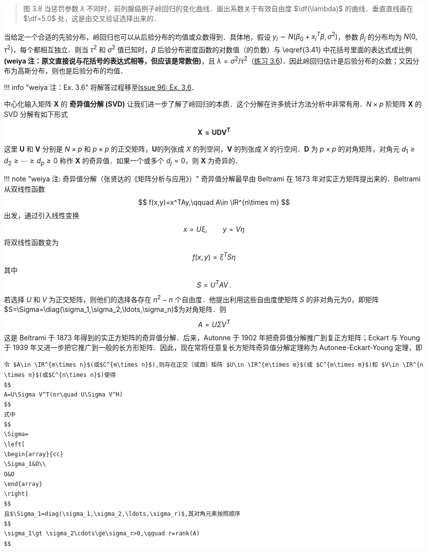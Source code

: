 > 图 3.8 当惩罚参数 $\lambda$ 不同时，前列腺癌例子岭回归的变化曲线．画出系数关于有效自由度 $\df(\lambda)$ 的曲线．垂直直线画在 $\df=5.0$ 处，这是由交叉验证选择出来的．

当给定一个合适的先验分布，岭回归也可以从后验分布的均值或众数得到．具体地，假设 $y_i \sim N(\beta_0+x^T_i\beta,\sigma^2)$，参数 $\beta_j$ 的分布均为 $N(0,\tau^2)$，每个都相互独立．则当 $\tau^2$ 和 $\sigma^2$ 值已知时，$\beta$ 后验分布密度函数的对数值（的负数）与 \eqref{3.41} 中花括号里面的表达式成比例 **(weiya 注：原文直接说与花括号的表达式相等，但应该是常数倍)**，且 $\lambda=\sigma^2/\tau^2$（[练习 3.6](https://github.com/szcf-weiya/ESL-CN/issues/96))．因此岭回归估计是后验分布的众数；又因分布为高斯分布，则也是后验分布的均值．

!!! info "weiya 注：Ex. 3.6"
    将解答过程移至[Issue 96: Ex. 3.6](https://github.com/szcf-weiya/ESL-CN/issues/96)．



中心化输入矩阵 $\mathbf{X}$ 的 **奇异值分解 (SVD)** 让我们进一步了解了岭回归的本质．这个分解在许多统计方法分析中非常有用．$N\times p$ 阶矩阵 $\mathbf{X}$ 的 SVD 分解有如下形式

$$
\mathbf{X=UDV^T}\tag{3.45}\label{3.45}
$$

这里 $\mathbf{U}$ 和 $\mathbf{V}$ 分别是 $N\times p$ 和 $p\times p$ 的正交矩阵，$\mathbf{U}$的列张成 $X$ 的列空间，$\mathbf{V}$ 的列张成 $X$ 的行空间．$\mathbf{D}$ 为 $p\times p$ 的对角矩阵，对角元 $d_1\ge d_2 \ge \cdots \ge d_p \ge 0$ 称作 $\mathbf{X}$ 的奇异值．如果一个或多个 $d_j=0$，则 $\mathbf{X}$ 为奇异的．

!!! note "weiya 注: 奇异值分解（张贤达的《矩阵分析与应用》）"
    奇异值分解最早由 Beltrami 在 1873 年对实正方矩阵提出来的．Beltrami 从双线性函数
    $$
    f(x,y)=x^TAy,\qquad A\in \IR^{n\times m}
    $$
    出发，通过引入线性变换
    $$
    x=U\xi,\qquad y=V\eta
    $$
    将双线性函数变为
    $$
    f(x,y)=\xi^TS\eta
    $$
    其中
    $$
    S=U^TAV\,.
    $$
    若选择 $U$ 和 $V$ 为正交矩阵，则他们的选择各存在 $n^2-n$ 个自由度．他提出利用这些自由度使矩阵 $S$ 的非对角元为0，即矩阵$S=\Sigma=\diag(\sigma_1,\sigma_2,\ldots,\sigma_n)$为对角矩阵．则
    $$
    A=U\Sigma V^T
    $$
    这是 Beltrami 于 1873 年得到的实正方矩阵的奇异值分解．后来，Autonne 于 1902 年把奇异值分解推广到复正方矩阵；Eckart 与 Young 于 1939 年又进一步把它推广到一般的长方形矩阵．因此，现在常将任意复长方矩阵奇异值分解定理称为 Autonee-Eckart-Young 定理，即
    
    令 $A\in \IR^{m\times n}$(或$C^{m\times n}$),则存在正交（或酉）矩阵 $U\in \IR^{m\times m}$(或 $C^{m\times m}$)和 $V\in \IR^{n\times n}$(或$C^{n\times n}$)使得
    $$
    A=U\Sigma V^T(or\quad U\Sigma V^H)
    $$
    式中
    $$
    \Sigma=
    \left[
    \begin{array}{cc}
    \Sigma_1&O\\
    O&O
    \end{array}
    \right]
    $$
    且$\Sigma_1=diag(\sigma_1,\sigma_2,\ldots,\sigma_r)$,其对角元素按照顺序
    $$
    \sigma_1\gt \sigma_2\cdots\ge\sigma_r>0,\qquad r=rank(A)
    $$